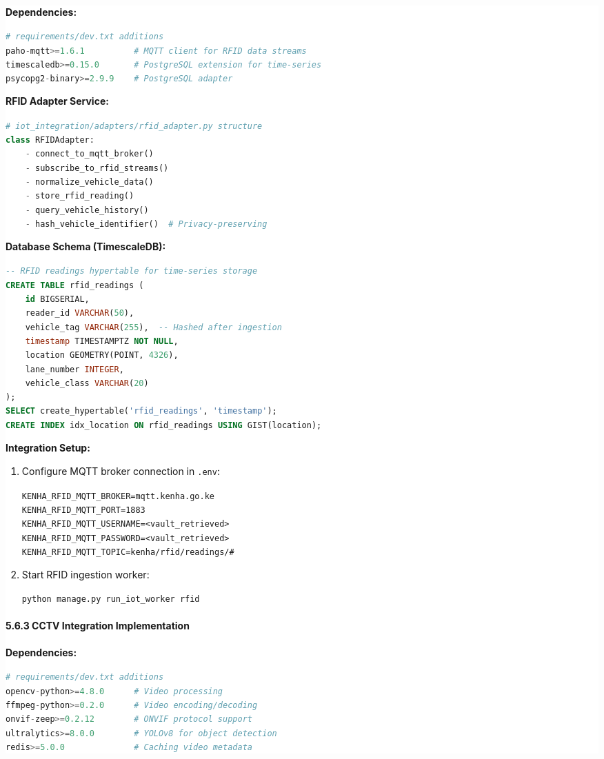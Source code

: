 **Dependencies:**
```python
# requirements/dev.txt additions
paho-mqtt>=1.6.1          # MQTT client for RFID data streams
timescaledb>=0.15.0       # PostgreSQL extension for time-series
psycopg2-binary>=2.9.9    # PostgreSQL adapter
```

**RFID Adapter Service:**
```python
# iot_integration/adapters/rfid_adapter.py structure
class RFIDAdapter:
    - connect_to_mqtt_broker()
    - subscribe_to_rfid_streams()
    - normalize_vehicle_data()
    - store_rfid_reading()
    - query_vehicle_history()
    - hash_vehicle_identifier()  # Privacy-preserving
```

**Database Schema (TimescaleDB):**
```sql
-- RFID readings hypertable for time-series storage
CREATE TABLE rfid_readings (
    id BIGSERIAL,
    reader_id VARCHAR(50),
    vehicle_tag VARCHAR(255),  -- Hashed after ingestion
    timestamp TIMESTAMPTZ NOT NULL,
    location GEOMETRY(POINT, 4326),
    lane_number INTEGER,
    vehicle_class VARCHAR(20)
);
SELECT create_hypertable('rfid_readings', 'timestamp');
CREATE INDEX idx_location ON rfid_readings USING GIST(location);
```

**Integration Setup:**
1. Configure MQTT broker connection in `.env`:
   ```
   KENHA_RFID_MQTT_BROKER=mqtt.kenha.go.ke
   KENHA_RFID_MQTT_PORT=1883
   KENHA_RFID_MQTT_USERNAME=<vault_retrieved>
   KENHA_RFID_MQTT_PASSWORD=<vault_retrieved>
   KENHA_RFID_MQTT_TOPIC=kenha/rfid/readings/#
   ```
2. Start RFID ingestion worker:
   ```bash
   python manage.py run_iot_worker rfid
   ```

#### 5.6.3 CCTV Integration Implementation

**Dependencies:**
```python
# requirements/dev.txt additions
opencv-python>=4.8.0      # Video processing
ffmpeg-python>=0.2.0      # Video encoding/decoding
onvif-zeep>=0.2.12        # ONVIF protocol support
ultralytics>=8.0.0        # YOLOv8 for object detection
redis>=5.0.0              # Caching video metadata
```
